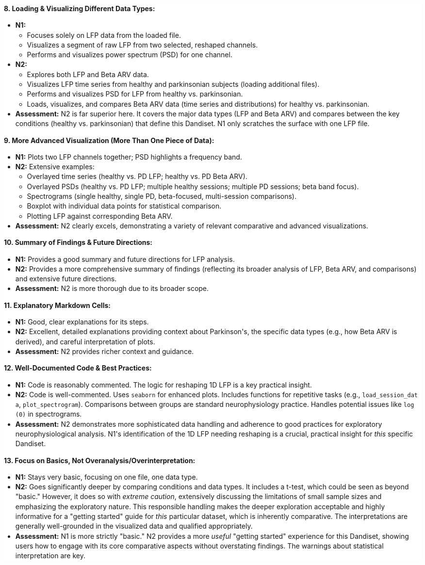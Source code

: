 **8. Loading & Visualizing Different Data Types:**
*   **N1:**
    *   Focuses solely on LFP data from the loaded file.
    *   Visualizes a segment of raw LFP from two selected, reshaped channels.
    *   Performs and visualizes power spectrum (PSD) for one channel.
*   **N2:**
    *   Explores both LFP and Beta ARV data.
    *   Visualizes LFP time series from healthy and parkinsonian subjects (loading additional files).
    *   Performs and visualizes PSD for LFP from healthy vs. parkinsonian.
    *   Loads, visualizes, and compares Beta ARV data (time series and distributions) for healthy vs. parkinsonian.
*   **Assessment:** N2 is far superior here. It covers the major data types (LFP and Beta ARV) and compares between the key conditions (healthy vs. parkinsonian) that define this Dandiset. N1 only scratches the surface with one LFP file.

**9. More Advanced Visualization (More Than One Piece of Data):**
*   **N1:** Plots two LFP channels together; PSD highlights a frequency band.
*   **N2:** Extensive examples:
    *   Overlayed time series (healthy vs. PD LFP; healthy vs. PD Beta ARV).
    *   Overlayed PSDs (healthy vs. PD LFP; multiple healthy sessions; multiple PD sessions; beta band focus).
    *   Spectrograms (single healthy, single PD, beta-focused, multi-session comparisons).
    *   Boxplot with individual data points for statistical comparison.
    *   Plotting LFP against corresponding Beta ARV.
*   **Assessment:** N2 clearly excels, demonstrating a variety of relevant comparative and advanced visualizations.

**10. Summary of Findings & Future Directions:**
*   **N1:** Provides a good summary and future directions for LFP analysis.
*   **N2:** Provides a more comprehensive summary of findings (reflecting its broader analysis of LFP, Beta ARV, and comparisons) and extensive future directions.
*   **Assessment:** N2 is more thorough due to its broader scope.

**11. Explanatory Markdown Cells:**
*   **N1:** Good, clear explanations for its steps.
*   **N2:** Excellent, detailed explanations providing context about Parkinson's, the specific data types (e.g., how Beta ARV is derived), and careful interpretation of plots.
*   **Assessment:** N2 provides richer context and guidance.

**12. Well-Documented Code & Best Practices:**
*   **N1:** Code is reasonably commented. The logic for reshaping 1D LFP is a key practical insight.
*   **N2:** Code is well-commented. Uses `seaborn` for enhanced plots. Includes functions for repetitive tasks (e.g., `load_session_data`, `plot_spectrogram`). Comparisons between groups are standard neurophysiology practice. Handles potential issues like `log(0)` in spectrograms.
*   **Assessment:** N2 demonstrates more sophisticated data handling and adherence to good practices for exploratory neurophysiological analysis. N1's identification of the 1D LFP needing reshaping is a crucial, practical insight for *this* specific Dandiset.

**13. Focus on Basics, Not Overanalysis/Overinterpretation:**
*   **N1:** Stays very basic, focusing on one file, one data type.
*   **N2:** Goes significantly deeper by comparing conditions and data types. It includes a t-test, which could be seen as beyond "basic." However, it does so with *extreme caution*, extensively discussing the limitations of small sample sizes and emphasizing the exploratory nature. This responsible handling makes the deeper exploration acceptable and highly informative for a "getting started" guide for *this* particular dataset, which is inherently comparative. The interpretations are generally well-grounded in the visualized data and qualified appropriately.
*   **Assessment:** N1 is more strictly "basic." N2 provides a more *useful* "getting started" experience for this Dandiset, showing users how to engage with its core comparative aspects without overstating findings. The warnings about statistical interpretation are key.
